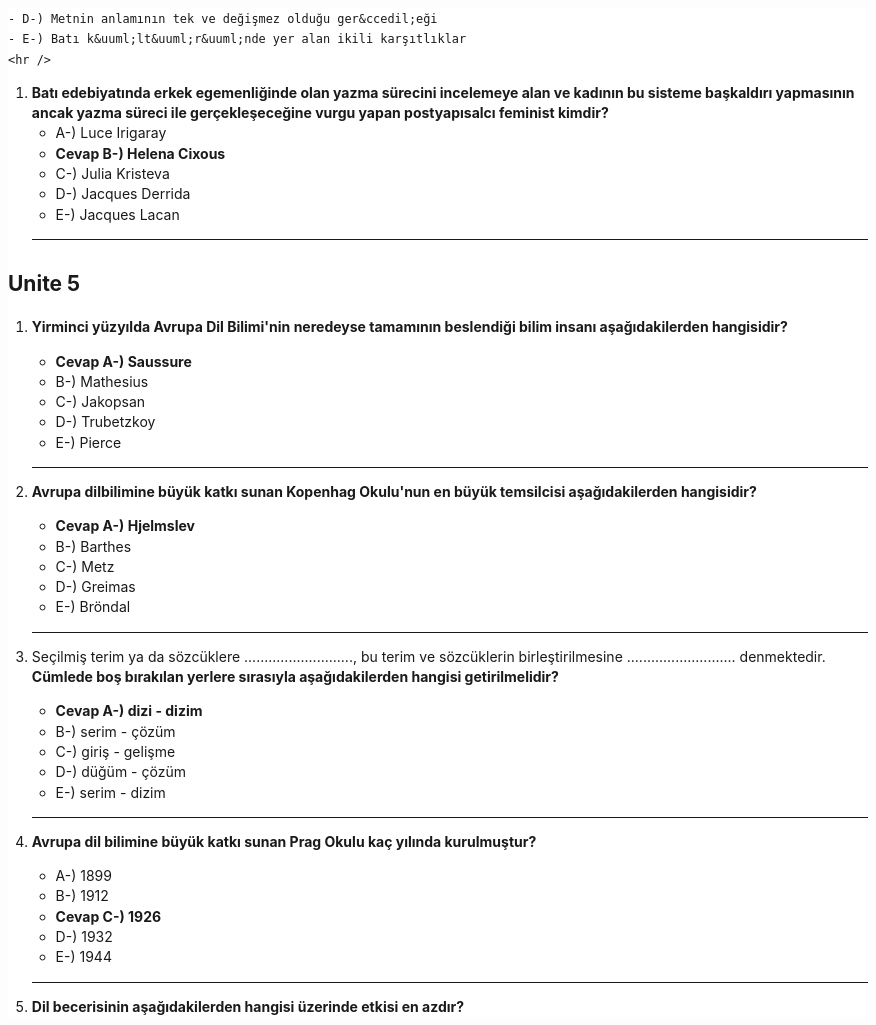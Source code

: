     - D-) Metnin anlamının tek ve değişmez olduğu ger&ccedil;eği
    - E-) Batı k&uuml;lt&uuml;r&uuml;nde yer alan ikili karşıtlıklar
    <hr />
1. <strong>Batı edebiyatında erkek egemenliğinde olan yazma s&uuml;recini incelemeye alan ve kadının bu sisteme başkaldırı yapmasının ancak yazma s&uuml;reci ile ger&ccedil;ekleşeceğine vurgu yapan postyapısalcı feminist kimdir?</strong>
    - A-) Luce Irigaray
    - **Cevap B-) Helena Cixous**
    - C-) Julia Kristeva
    - D-) Jacques Derrida
    - E-) Jacques Lacan
    <hr />
## Unite 5
1. <strong>Yirminci y&uuml;zyılda Avrupa Dil Bilimi&#39;nin neredeyse tamamının beslendiği bilim insanı aşağıdakilerden hangisidir?</strong><br />

    - **Cevap A-) Saussure**
    - B-) Mathesius
    - C-) Jakopsan
    - D-) Trubetzkoy
    - E-) Pierce
    <hr />
1. <strong>Avrupa dilbilimine b&uuml;y&uuml;k katkı sunan&nbsp;Kopenhag Okulu&#39;nun en b&uuml;y&uuml;k temsilcisi aşağıdakilerden hangisidir?</strong><br />

    - **Cevap A-) Hjelmslev**
    - B-) Barthes
    - C-) Metz
    - D-) Greimas
    - E-) Br&ouml;ndal
    <hr />
1. Se&ccedil;ilmiş terim ya da s&ouml;zc&uuml;klere ..........................., bu terim ve s&ouml;zc&uuml;klerin birleştirilmesine ........................... denmektedir.<br />
<strong>C&uuml;mlede boş bırakılan yerlere sırasıyla aşağıdakilerden hangisi getirilmelidir?</strong> 
    - **Cevap A-) dizi - dizim**
    - B-) serim - &ccedil;&ouml;z&uuml;m
    - C-) giriş - gelişme
    - D-) d&uuml;ğ&uuml;m - &ccedil;&ouml;z&uuml;m
    - E-) serim - dizim
    <hr />
1. <strong>Avrupa dil bilimine b&uuml;y&uuml;k katkı sunan Prag Okulu ka&ccedil; yılında kurulmuştur?</strong>
    - A-) 1899
    - B-) 1912
    - **Cevap C-) 1926**
    - D-) 1932
    - E-) 1944
    <hr />
1. <strong>Dil becerisinin aşağıdakilerden hangisi &uuml;zerinde etkisi en azdır?</strong><br />
